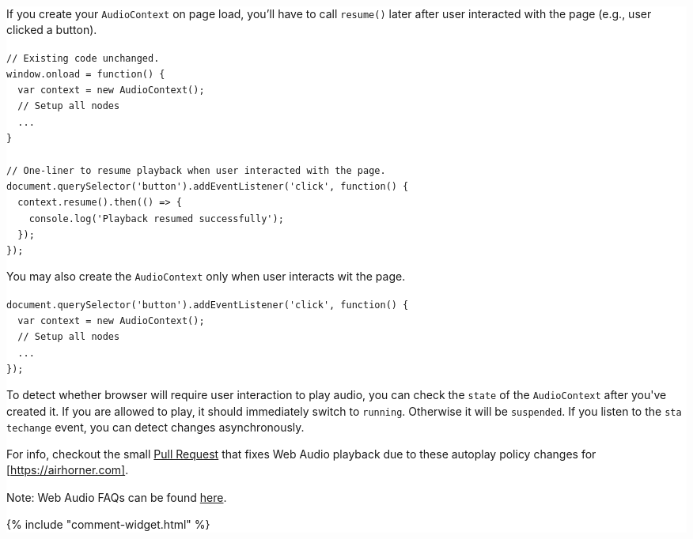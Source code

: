 If you create your <code>AudioContext</code> on page load, you’ll
have to call <code>resume()</code> later after user interacted with the page
(e.g., user clicked a button).

    // Existing code unchanged.
    window.onload = function() {
      var context = new AudioContext();
      // Setup all nodes
      ...
    }

    // One-liner to resume playback when user interacted with the page.
    document.querySelector('button').addEventListener('click', function() {
      context.resume().then(() => {
        console.log('Playback resumed successfully');
      });
    });

You may also create the <code>AudioContext</code> only when user interacts wit
the page.

    document.querySelector('button').addEventListener('click', function() {
      var context = new AudioContext();
      // Setup all nodes
      ...
    });

To detect whether browser will require user interaction to play audio, you can
check the `state` of the `AudioContext` after you've created it. If you are
allowed to play, it should immediately switch to `running`. Otherwise it will
be `suspended`. If you listen to the `statechange` event, you can detect changes
asynchronously.

For info, checkout the small [Pull Request] that fixes Web Audio playback due to
these autoplay policy changes for [https://airhorner.com].

Note: Web Audio FAQs can be found [here].

{% include "comment-widget.html" %}

[Configure policies and settings]: https://support.google.com/chrome/a/topic/4386995
["AutoplayAllowed"]: http://dev.chromium.org/administrators/policy-list-3#AutoplayAllowed
["AutoplayWhitelist"]: http://dev.chromium.org/administrators/policy-list-3#AutoplayWhitelist
[noticed]: https://webkit.org/blog/7734/auto-play-policy-changes-for-macos/
[added the site to his or her home screen]: /web/updates/2017/02/improved-add-to-home-screen
[Promise]: /web/fundamentals/getting-started/primers/promises
[rejected]: /web/updates/2017/06/play-request-was-interrupted
[200x140]: https://chromium.googlesource.com/chromium/src/+/1c63b1b71d28851fc495fdee9a2c724ea148e827/chrome/browser/media/media_engagement_contents_observer.cc#38
[feature policy for autoplay]: https://github.com/WICG/feature-policy/blob/gh-pages/features.md
[feature policy]: https://wicg.github.io/feature-policy/
[current approach]: https://docs.google.com/document/d/1_278v_plodvgtXSgnEJ0yjZJLg14Ogf-ekAFNymAJoU/edit
[enable MEI]: https://www.chromium.org/developers/how-tos/run-chromium-with-flags
[internal switches]: https://www.chromium.org/developers/how-tos/run-chromium-with-flags
[Pull Request]: https://github.com/GoogleChromeLabs/airhorn/pull/37
[https://airhorner.com]: https://airhorner.com
[here]: https://sites.google.com/a/chromium.org/dev/audio-video/autoplay
